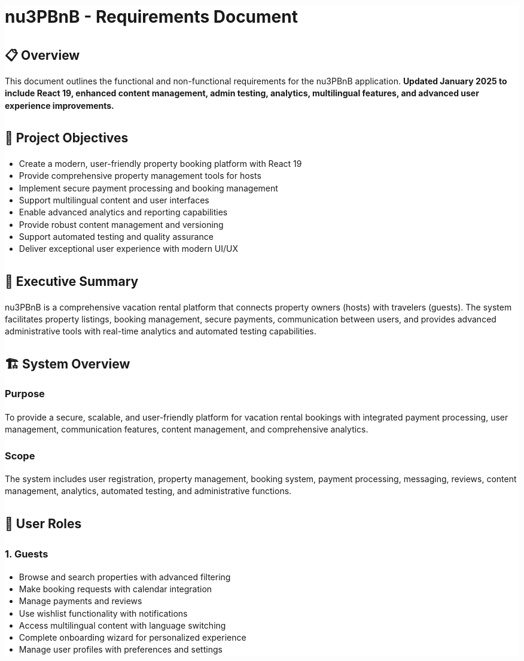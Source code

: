 # nu3PBnB - Requirements Document

## 📋 Overview

This document outlines the functional and non-functional requirements for the nu3PBnB application. **Updated January 2025 to include React 19, enhanced content management, admin testing, analytics, multilingual features, and advanced user experience improvements.**

## 🎯 Project Objectives

- Create a modern, user-friendly property booking platform with React 19
- Provide comprehensive property management tools for hosts
- Implement secure payment processing and booking management
- Support multilingual content and user interfaces
- Enable advanced analytics and reporting capabilities
- Provide robust content management and versioning
- Support automated testing and quality assurance
- Deliver exceptional user experience with modern UI/UX

## 🎯 Executive Summary

nu3PBnB is a comprehensive vacation rental platform that connects property owners (hosts) with travelers (guests). The system facilitates property listings, booking management, secure payments, communication between users, and provides advanced administrative tools with real-time analytics and automated testing capabilities.

## 🏗️ System Overview

### Purpose
To provide a secure, scalable, and user-friendly platform for vacation rental bookings with integrated payment processing, user management, communication features, content management, and comprehensive analytics.

### Scope
The system includes user registration, property management, booking system, payment processing, messaging, reviews, content management, analytics, automated testing, and administrative functions.

## 👥 User Roles

### 1. Guests
- Browse and search properties with advanced filtering
- Make booking requests with calendar integration
- Manage payments and reviews
- Use wishlist functionality with notifications
- Access multilingual content with language switching
- Complete onboarding wizard for personalized experience
- Manage user profiles with preferences and settings
